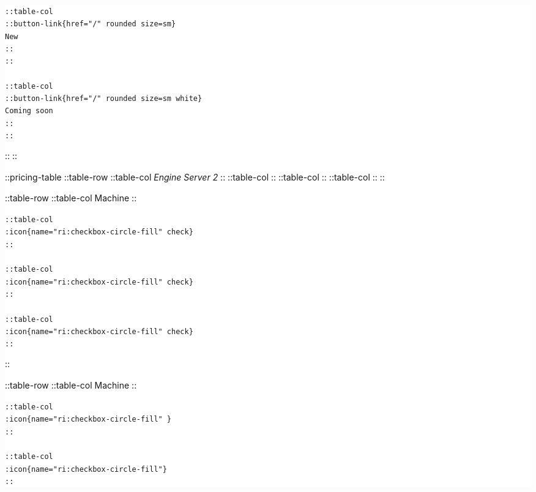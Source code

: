     ::table-col
    ::button-link{href="/" rounded size=sm}
    New
    ::
    ::

    ::table-col
    ::button-link{href="/" rounded size=sm white}
    Coming soon
    ::
    ::
  ::
::

::pricing-table
  ::table-row
    ::table-col
    _Engine Server 2_
    ::
    ::table-col
    ::
    ::table-col
    ::
    ::table-col
    ::
  ::

  ::table-row
    ::table-col
    Machine
    ::

    ::table-col
    :icon{name="ri:checkbox-circle-fill" check}
    ::

    ::table-col
    :icon{name="ri:checkbox-circle-fill" check}
    ::

    ::table-col
    :icon{name="ri:checkbox-circle-fill" check}
    ::
  ::


  ::table-row
    ::table-col
    Machine
    ::

    ::table-col
    :icon{name="ri:checkbox-circle-fill" }
    ::

    ::table-col
    :icon{name="ri:checkbox-circle-fill"}
    ::
